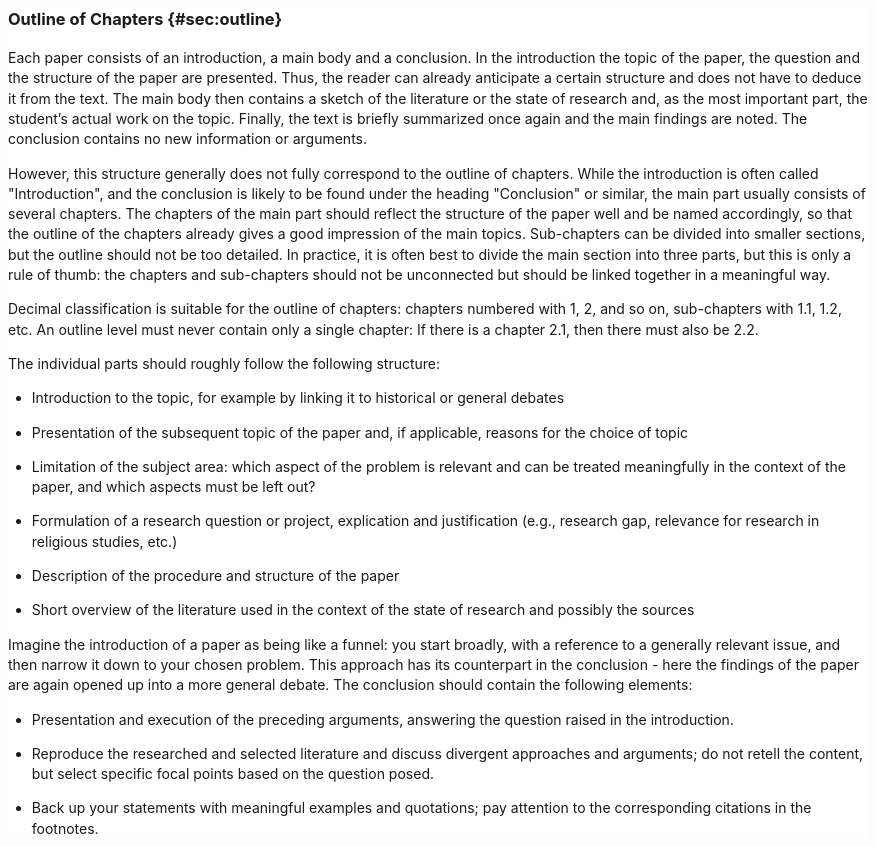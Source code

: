### Outline of Chapters {#sec:outline}

Each paper consists of an introduction, a main body and a conclusion. In the introduction the topic of the paper, the question and the structure of the paper are presented. Thus, the reader can already anticipate a certain structure and does not have to deduce it from the text. The main body then contains a sketch of the literature or the state of research and, as the most important part, the student’s actual work on the topic. Finally, the text is briefly summarized once again and the main findings are noted. The conclusion contains no new information or arguments.

However, this structure generally does not fully correspond to the outline of chapters. While the introduction is often called "Introduction", and the conclusion is likely to be found under the heading "Conclusion" or similar, the main part usually consists of several chapters. The chapters of the main part should reflect the structure of the paper well and be named accordingly, so that the outline of the chapters already gives a good impression of the main topics. Sub-chapters can be divided into smaller sections, but the outline should not be too detailed. In practice, it is often best to divide the main section into three parts, but this is only a rule of thumb: the chapters and sub-chapters should not be unconnected but should be linked together in a meaningful way.

Decimal classification is suitable for the outline of chapters: chapters numbered with 1, 2, and so on, sub-chapters with 1.1, 1.2, etc. An outline level must never contain only a single chapter:  If there is a chapter 2.1, then there must also be 2.2. 

The individual parts should roughly follow the following structure:
-   Introduction to the topic, for example by linking it to historical or general debates

-   Presentation of the subsequent topic of the paper and, if applicable, reasons for the choice of topic

-   Limitation of the subject area: which aspect of the problem is relevant and can be treated meaningfully in the context of the paper, and which aspects must be left out? 

-   Formulation of a research question or project, explication and justification (e.g., research gap, relevance for research in religious studies, etc.)

-   Description of the procedure and structure of the paper

-   Short overview of the literature used in the context of the state of research and possibly the sources

<div class="Tip">

Imagine the introduction of a paper as being like a funnel: you start broadly, with a reference to a generally relevant issue, and then narrow it down to your chosen problem. This approach has its counterpart in the conclusion - here the findings of the paper are again opened up into a more general debate. The conclusion should contain the following elements:

</div>

-   Presentation and execution of the preceding arguments, answering the question raised in the introduction.

-   Reproduce the researched and selected literature and discuss divergent approaches and arguments; do not retell the content, but select specific focal points based on the question posed.

-   Back up your statements with meaningful examples and quotations; pay attention to the corresponding citations in the footnotes. 

